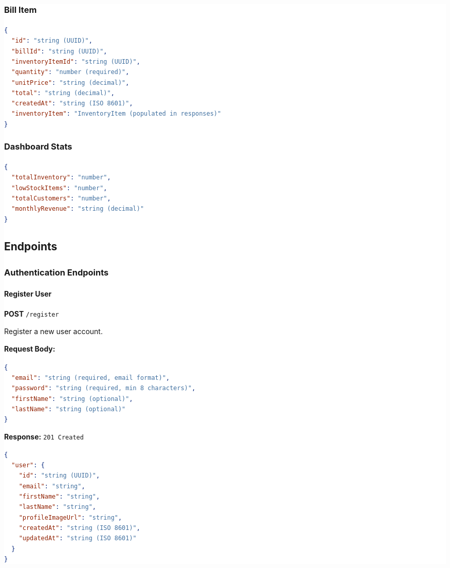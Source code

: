 ### Bill Item
```json
{
  "id": "string (UUID)",
  "billId": "string (UUID)",
  "inventoryItemId": "string (UUID)",
  "quantity": "number (required)",
  "unitPrice": "string (decimal)",
  "total": "string (decimal)",
  "createdAt": "string (ISO 8601)",
  "inventoryItem": "InventoryItem (populated in responses)"
}
```

### Dashboard Stats
```json
{
  "totalInventory": "number",
  "lowStockItems": "number",
  "totalCustomers": "number",
  "monthlyRevenue": "string (decimal)"
}
```

## Endpoints

### Authentication Endpoints

#### Register User
**POST** `/register`

Register a new user account.

**Request Body:**
```json
{
  "email": "string (required, email format)",
  "password": "string (required, min 8 characters)",
  "firstName": "string (optional)",
  "lastName": "string (optional)"
}
```

**Response:** `201 Created`
```json
{
  "user": {
    "id": "string (UUID)",
    "email": "string",
    "firstName": "string",
    "lastName": "string",
    "profileImageUrl": "string",
    "createdAt": "string (ISO 8601)",
    "updatedAt": "string (ISO 8601)"
  }
}
```
